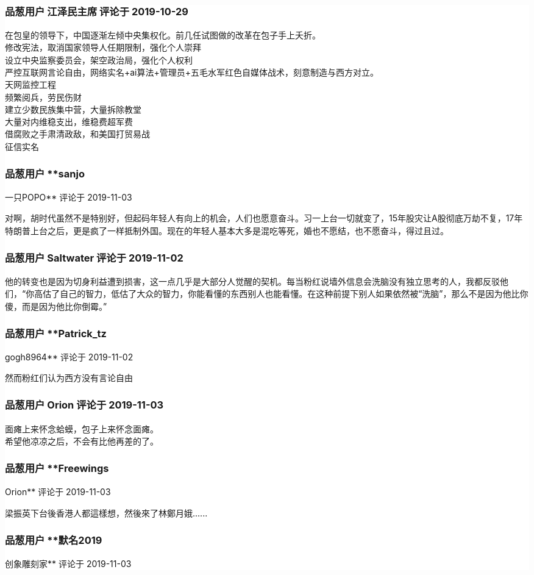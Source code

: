 
            
### 品葱用户 **江泽民主席** 评论于 2019-10-29
        
在包皇的领导下，中国逐渐左倾中央集权化。前几任试图做的改革在包子手上夭折。  
修改宪法，取消国家领导人任期限制，强化个人崇拜  
设立中央监察委员会，架空政治局，强化个人权利  
严控互联网言论自由，网络实名+ai算法+管理员+五毛水军红色自媒体战术，刻意制造与西方对立。  
天网监控工程  
频繁阅兵，劳民伤财  
建立少数民族集中营，大量拆除教堂  
大量对内维稳支出，维稳费超军费  
借腐败之手肃清政敌，和美国打贸易战  
征信实名
        


            
### 品葱用户 **sanjo 
一只POPO** 评论于 2019-11-03
        
对啊，胡时代虽然不是特别好，但起码年轻人有向上的机会，人们也愿意奋斗。习一上台一切就变了，15年股灾让A股彻底万劫不复，17年特朗普上台之后，更是疯了一样抵制外国。现在的年轻人基本大多是混吃等死，婚也不愿结，也不愿奋斗，得过且过。
        


            
### 品葱用户 **Saltwater** 评论于 2019-11-02
        
他的转变也是因为切身利益遭到损害，这一点几乎是大部分人觉醒的契机。每当粉红说墙外信息会洗脑没有独立思考的人，我都反驳他们，“你高估了自己的智力，低估了大众的智力，你能看懂的东西别人也能看懂。在这种前提下别人如果依然被“洗脑”，那么不是因为他比你傻，而是因为他比你倒霉。”
        


            
### 品葱用户 **Patrick_tz 
gogh8964** 评论于 2019-11-02
        
然而粉红们认为西方没有言论自由
        


            
### 品葱用户 **Orion** 评论于 2019-11-03
        
面瘫上来怀念蛤蟆，包子上来怀念面瘫。  
希望他凉凉之后，不会有比他再差的了。
        


            
### 品葱用户 **Freewings 
Orion** 评论于 2019-11-03
        
梁振英下台後香港人都這樣想，然後來了林鄭月娥......
        


            
### 品葱用户 **默名2019 
创象雕刻家** 评论于 2019-11-03
        